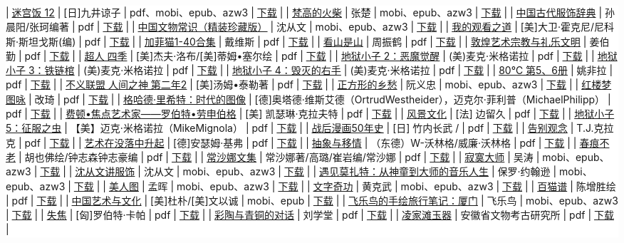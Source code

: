 | [迷宫饭 12](https://www.booknestle.com/book/8100) | [日]九井谅子 | pdf、mobi、epub、azw3 | [下载](https://www.booknestle.com/book/8100) |
| [梵高的火柴](https://www.booknestle.com/book/8411) | 张楚 | mobi、epub、azw3 | [下载](https://www.booknestle.com/book/8411) |
| [中国古代服饰辞典](https://www.booknestle.com/book/10002) | 孙晨阳/张珂编著 | pdf | [下载](https://www.booknestle.com/book/10002) |
| [中国文物常识（精装珍藏版）](https://www.booknestle.com/book/10322) | 沈从文 | mobi、epub、azw3 | [下载](https://www.booknestle.com/book/10322) |
| [我的观看之道](https://www.booknestle.com/book/11080) | [美]大卫·霍克尼/尼科斯·斯坦戈斯(编) | pdf | [下载](https://www.booknestle.com/book/11080) |
| [加菲猫1-40合集](https://www.booknestle.com/book/11086) | 戴维斯 | pdf | [下载](https://www.booknestle.com/book/11086) |
| [看山是山](https://www.booknestle.com/book/11122) | 周振鹤 | pdf | [下载](https://www.booknestle.com/book/11122) |
| [敦煌艺术宗教与礼乐文明](https://www.booknestle.com/book/11139) | 姜伯勤 | pdf | [下载](https://www.booknestle.com/book/11139) |
| [超人 四季](https://www.booknestle.com/book/11214) | [美]杰夫·洛布/[美]蒂姆•塞尔绘 | pdf | [下载](https://www.booknestle.com/book/11214) |
| [地狱小子 2：恶魔觉醒](https://www.booknestle.com/book/11217) | (美)麦克·米格诺拉 | pdf | [下载](https://www.booknestle.com/book/11217) |
| [地狱小子 3：铁链棺](https://www.booknestle.com/book/11218) | (美)麦克·米格诺拉 | pdf | [下载](https://www.booknestle.com/book/11218) |
| [地狱小子 4：毁灭的右手](https://www.booknestle.com/book/11219) | (美)麦克·米格诺拉 | pdf | [下载](https://www.booknestle.com/book/11219) |
| [80℃ 第5、6册](https://www.booknestle.com/book/11228) | 姚非拉 | pdf | [下载](https://www.booknestle.com/book/11228) |
| [不义联盟 人间之神 第二年2](https://www.booknestle.com/book/11262) | [美]汤姆•泰勒著 | pdf | [下载](https://www.booknestle.com/book/11262) |
| [正方形的乡愁](https://www.booknestle.com/book/11308) | 阮义忠 | mobi、epub、azw3 | [下载](https://www.booknestle.com/book/11308) |
| [红楼梦图咏](https://www.booknestle.com/book/11345) | 改琦 | pdf | [下载](https://www.booknestle.com/book/11345) |
| [格哈德·里希特：时代的图像](https://www.booknestle.com/book/11352) | [德]奥塔德·维斯艾德（OrtrudWestheider），迈克尔·菲利普（MichaelPhilipp） | pdf | [下载](https://www.booknestle.com/book/11352) |
| [费顿•焦点艺术家——罗伯特•劳申伯格](https://www.booknestle.com/book/11393) | [美]            凯瑟琳·克拉夫特 | pdf | [下载](https://www.booknestle.com/book/11393) |
| [风景文化](https://www.booknestle.com/book/11401) | [法]            边留久 | pdf | [下载](https://www.booknestle.com/book/11401) |
| [地狱小子5：征服之虫](https://www.booknestle.com/book/11403) | 【美】迈克·米格诺拉（MikeMignola） | pdf | [下载](https://www.booknestle.com/book/11403) |
| [战后漫画50年史](https://www.booknestle.com/book/11414) | [日]            竹内长武          / | pdf | [下载](https://www.booknestle.com/book/11414) |
| [告别观念](https://www.booknestle.com/book/11416) | T.J.克拉克 | pdf | [下载](https://www.booknestle.com/book/11416) |
| [艺术在没落中升起](https://www.booknestle.com/book/11443) | [德]安瑟姆·基弗 | pdf | [下载](https://www.booknestle.com/book/11443) |
| [抽象与移情](https://www.booknestle.com/book/11480) | （东德）W-沃林格/威廉·沃林格 | pdf | [下载](https://www.booknestle.com/book/11480) |
| [春痕不老](https://www.booknestle.com/book/11482) | 胡也佛绘/钟志森钟志豪编 | pdf | [下载](https://www.booknestle.com/book/11482) |
| [常沙娜文集](https://www.booknestle.com/book/11491) | 常沙娜著/高璐/崔岩编/常沙娜 | pdf | [下载](https://www.booknestle.com/book/11491) |
| [寂寞大师](https://www.booknestle.com/book/11512) | 吴涛 | mobi、epub、azw3 | [下载](https://www.booknestle.com/book/11512) |
| [沈从文讲服饰](https://www.booknestle.com/book/11558) | 沈从文 | mobi、epub、azw3 | [下载](https://www.booknestle.com/book/11558) |
| [遇见莫扎特：从神童到大师的音乐人生](https://www.booknestle.com/book/11652) | 保罗·约翰逊 | mobi、epub、azw3 | [下载](https://www.booknestle.com/book/11652) |
| [美人图](https://www.booknestle.com/book/11679) | 孟晖 | mobi、epub、azw3 | [下载](https://www.booknestle.com/book/11679) |
| [文字奇功](https://www.booknestle.com/book/11759) | 黄克武 | mobi、epub、azw3 | [下载](https://www.booknestle.com/book/11759) |
| [百猫谱](https://www.booknestle.com/book/11819) | 陈增胜绘 | pdf | [下载](https://www.booknestle.com/book/11819) |
| [中国艺术与文化](https://www.booknestle.com/book/11871) | [美]杜朴/[美]文以诚 | mobi、epub | [下载](https://www.booknestle.com/book/11871) |
| [飞乐鸟的手绘旅行笔记：厦门](https://www.booknestle.com/book/11892) | 飞乐鸟 | mobi、epub、azw3 | [下载](https://www.booknestle.com/book/11892) |
| [失焦](https://www.booknestle.com/book/11972) | [匈]罗伯特·卡帕 | pdf | [下载](https://www.booknestle.com/book/11972) |
| [彩陶与青铜的对话](https://www.booknestle.com/book/11983) | 刘学堂 | pdf | [下载](https://www.booknestle.com/book/11983) |
| [凌家滩玉器](https://www.booknestle.com/book/12012) | 安徽省文物考古研究所 | pdf | [下载](https://www.booknestle.com/book/12012) |